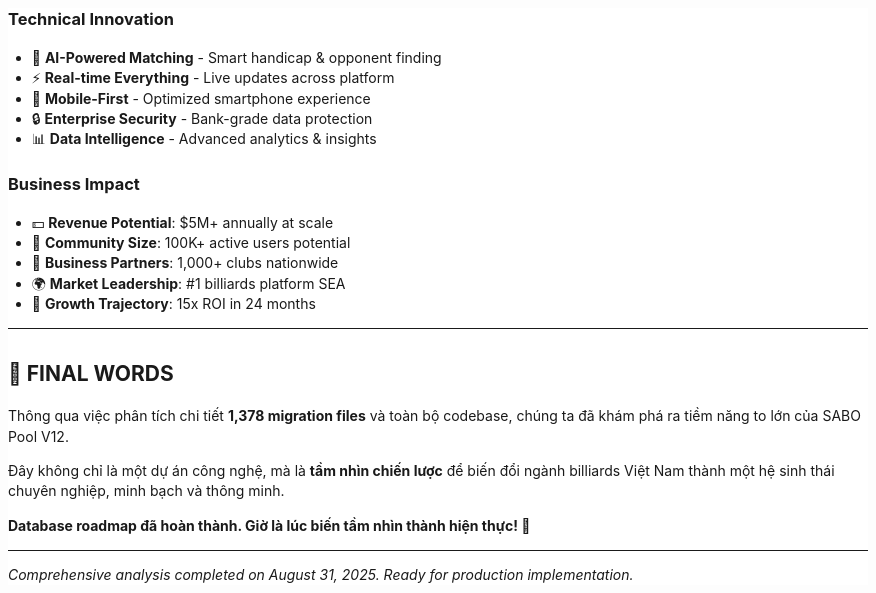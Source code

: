 ### **Technical Innovation**
- 🤖 **AI-Powered Matching** - Smart handicap & opponent finding
- ⚡ **Real-time Everything** - Live updates across platform
- 📱 **Mobile-First** - Optimized smartphone experience
- 🔒 **Enterprise Security** - Bank-grade data protection
- 📊 **Data Intelligence** - Advanced analytics & insights

### **Business Impact**
- 💵 **Revenue Potential**: $5M+ annually at scale
- 👥 **Community Size**: 100K+ active users potential
- 🏢 **Business Partners**: 1,000+ clubs nationwide
- 🌍 **Market Leadership**: #1 billiards platform SEA
- 🚀 **Growth Trajectory**: 15x ROI in 24 months

---

## 🎱 **FINAL WORDS**

Thông qua việc phân tích chi tiết **1,378 migration files** và toàn bộ codebase, chúng ta đã khám phá ra tiềm năng to lớn của SABO Pool V12. 

Đây không chỉ là một dự án công nghệ, mà là **tầm nhìn chiến lược** để biến đổi ngành billiards Việt Nam thành một hệ sinh thái chuyên nghiệp, minh bạch và thông minh.

**Database roadmap đã hoàn thành. Giờ là lúc biến tầm nhìn thành hiện thực! 🚀**

---

*Comprehensive analysis completed on August 31, 2025. Ready for production implementation.*
